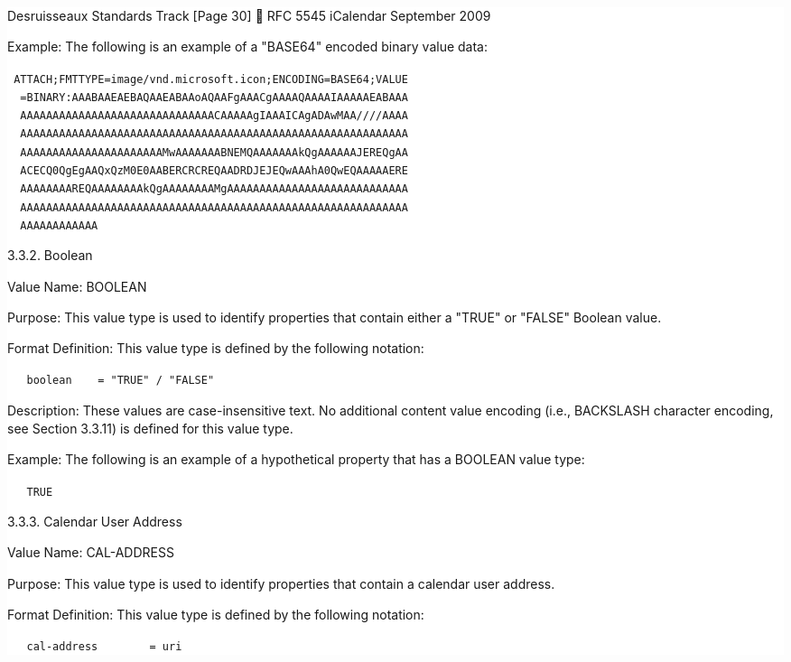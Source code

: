 













Desruisseaux                Standards Track                    [Page 30]

RFC 5545                       iCalendar                  September 2009


   Example:  The following is an example of a "BASE64" encoded binary
      value data:

     ATTACH;FMTTYPE=image/vnd.microsoft.icon;ENCODING=BASE64;VALUE
      =BINARY:AAABAAEAEBAQAAEABAAoAQAAFgAAACgAAAAQAAAAIAAAAAEABAAA
      AAAAAAAAAAAAAAAAAAAAAAAAAAAAAACAAAAAgIAAAICAgADAwMAA////AAAA
      AAAAAAAAAAAAAAAAAAAAAAAAAAAAAAAAAAAAAAAAAAAAAAAAAAAAAAAAAAAA
      AAAAAAAAAAAAAAAAAAAAAAMwAAAAAAABNEMQAAAAAAAkQgAAAAAAJEREQgAA
      ACECQ0QgEgAAQxQzM0E0AABERCRCREQAADRDJEJEQwAAAhA0QwEQAAAAAERE
      AAAAAAAAREQAAAAAAAAkQgAAAAAAAAMgAAAAAAAAAAAAAAAAAAAAAAAAAAAA
      AAAAAAAAAAAAAAAAAAAAAAAAAAAAAAAAAAAAAAAAAAAAAAAAAAAAAAAAAAAA
      AAAAAAAAAAAA

3.3.2.  Boolean

   Value Name:  BOOLEAN

   Purpose:  This value type is used to identify properties that contain
      either a "TRUE" or "FALSE" Boolean value.

   Format Definition:  This value type is defined by the following
      notation:

       boolean    = "TRUE" / "FALSE"

   Description:  These values are case-insensitive text.  No additional
      content value encoding (i.e., BACKSLASH character encoding, see
      Section 3.3.11) is defined for this value type.

   Example:  The following is an example of a hypothetical property that
      has a BOOLEAN value type:

       TRUE

3.3.3.  Calendar User Address

   Value Name:  CAL-ADDRESS

   Purpose:  This value type is used to identify properties that contain
      a calendar user address.

   Format Definition:  This value type is defined by the following
      notation:

       cal-address        = uri
